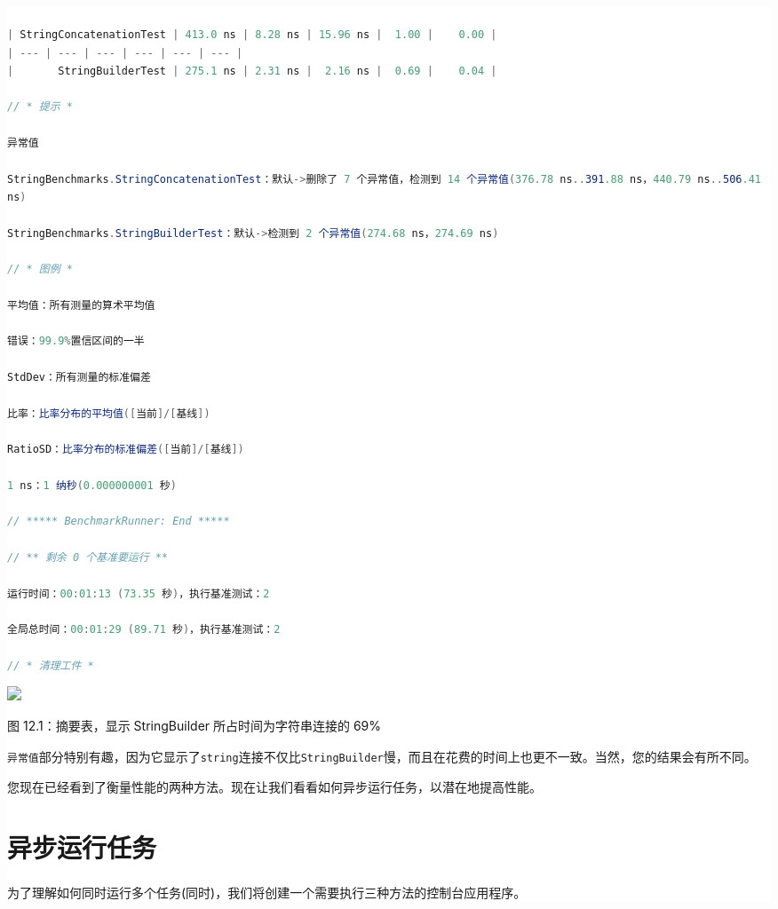 ```cs

| StringConcatenationTest | 413.0 ns | 8.28 ns | 15.96 ns |  1.00 |    0.00 |
| --- | --- | --- | --- | --- | --- |
|       StringBuilderTest | 275.1 ns | 2.31 ns |  2.16 ns |  0.69 |    0.04 |

// * 提示 *

异常值

StringBenchmarks.StringConcatenationTest：默认->删除了 7 个异常值，检测到 14 个异常值(376.78 ns..391.88 ns，440.79 ns..506.41 ns)

StringBenchmarks.StringBuilderTest：默认->检测到 2 个异常值(274.68 ns，274.69 ns)

// * 图例 *

平均值：所有测量的算术平均值

错误：99.9%置信区间的一半

StdDev：所有测量的标准偏差

比率：比率分布的平均值([当前]/[基线])

RatioSD：比率分布的标准偏差([当前]/[基线])

1 ns：1 纳秒(0.000000001 秒)

// ***** BenchmarkRunner: End *****

// ** 剩余 0 个基准要运行 **

运行时间：00:01:13 (73.35 秒)，执行基准测试：2

全局总时间：00:01:29 (89.71 秒)，执行基准测试：2

// * 清理工件 *

```

![](img/Image00099.jpg)

图 12.1：摘要表，显示 StringBuilder 所占时间为字符串连接的 69%

`异常值`部分特别有趣，因为它显示了`string`连接不仅比`StringBuilder`慢，而且在花费的时间上也更不一致。当然，您的结果会有所不同。

您现在已经看到了衡量性能的两种方法。现在让我们看看如何异步运行任务，以潜在地提高性能。

# 异步运行任务

为了理解如何同时运行多个任务(同时)，我们将创建一个需要执行三种方法的控制台应用程序。
